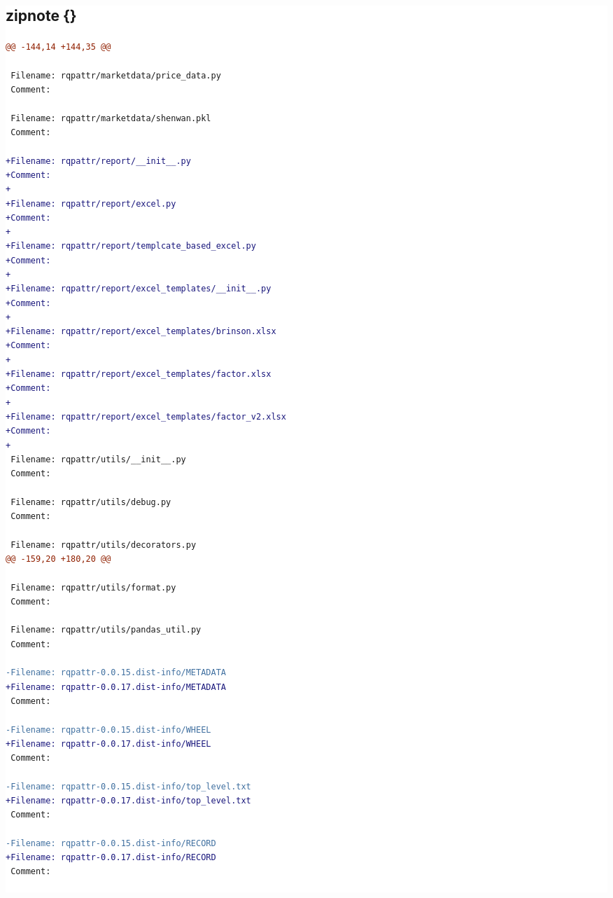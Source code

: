 ## zipnote {}

```diff
@@ -144,14 +144,35 @@
 
 Filename: rqpattr/marketdata/price_data.py
 Comment: 
 
 Filename: rqpattr/marketdata/shenwan.pkl
 Comment: 
 
+Filename: rqpattr/report/__init__.py
+Comment: 
+
+Filename: rqpattr/report/excel.py
+Comment: 
+
+Filename: rqpattr/report/templcate_based_excel.py
+Comment: 
+
+Filename: rqpattr/report/excel_templates/__init__.py
+Comment: 
+
+Filename: rqpattr/report/excel_templates/brinson.xlsx
+Comment: 
+
+Filename: rqpattr/report/excel_templates/factor.xlsx
+Comment: 
+
+Filename: rqpattr/report/excel_templates/factor_v2.xlsx
+Comment: 
+
 Filename: rqpattr/utils/__init__.py
 Comment: 
 
 Filename: rqpattr/utils/debug.py
 Comment: 
 
 Filename: rqpattr/utils/decorators.py
@@ -159,20 +180,20 @@
 
 Filename: rqpattr/utils/format.py
 Comment: 
 
 Filename: rqpattr/utils/pandas_util.py
 Comment: 
 
-Filename: rqpattr-0.0.15.dist-info/METADATA
+Filename: rqpattr-0.0.17.dist-info/METADATA
 Comment: 
 
-Filename: rqpattr-0.0.15.dist-info/WHEEL
+Filename: rqpattr-0.0.17.dist-info/WHEEL
 Comment: 
 
-Filename: rqpattr-0.0.15.dist-info/top_level.txt
+Filename: rqpattr-0.0.17.dist-info/top_level.txt
 Comment: 
 
-Filename: rqpattr-0.0.15.dist-info/RECORD
+Filename: rqpattr-0.0.17.dist-info/RECORD
 Comment: 
 
```
